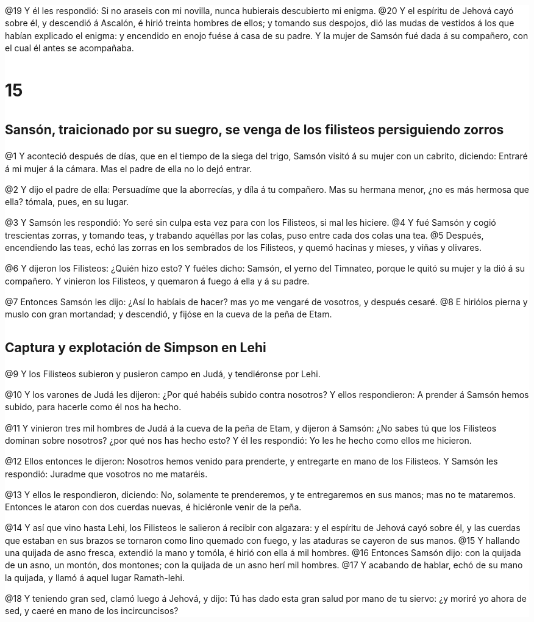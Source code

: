 @19 Y él les respondió: Si no araseis con mi novilla, nunca hubierais descubierto mi enigma. @20 Y el espíritu de Jehová cayó sobre él, y descendió á Ascalón, é hirió treinta hombres de ellos; y tomando sus despojos, dió las mudas de vestidos á los que habían explicado el enigma: y encendido en enojo fuése á casa de su padre. Y la mujer de Samsón fué dada á su compañero, con el cual él antes se acompañaba. 

# 15 
## Sansón, traicionado por su suegro, se venga de los filisteos persiguiendo zorros
@1 Y aconteció después de días, que en el tiempo de la siega del trigo, Samsón visitó á su mujer con un cabrito, diciendo: Entraré á mi mujer á la cámara. Mas el padre de ella no lo dejó entrar.

@2 Y dijo el padre de ella: Persuadíme que la aborrecías, y díla á tu compañero. Mas su hermana menor, ¿no es más hermosa que ella? tómala, pues, en su lugar.

@3 Y Samsón les respondió: Yo seré sin culpa esta vez para con los Filisteos, si mal les hiciere. @4 Y fué Samsón y cogió trescientas zorras, y tomando teas, y trabando aquéllas por las colas, puso entre cada dos colas una tea. @5 Después, encendiendo las teas, echó las zorras en los sembrados de los Filisteos, y quemó hacinas y mieses, y viñas y olivares.

@6 Y dijeron los Filisteos: ¿Quién hizo esto? Y fuéles dicho: Samsón, el yerno del Timnateo, porque le quitó su mujer y la dió á su compañero. Y vinieron los Filisteos, y quemaron á fuego á ella y á su padre.

@7 Entonces Samsón les dijo: ¿Así lo habíais de hacer? mas yo me vengaré de vosotros, y después cesaré. @8 E hiriólos pierna y muslo con gran mortandad; y descendió, y fijóse en la cueva de la peña de Etam.

## Captura y explotación de Simpson en Lehi
@9 Y los Filisteos subieron y pusieron campo en Judá, y tendiéronse por Lehi.

@10 Y los varones de Judá les dijeron: ¿Por qué habéis subido contra nosotros? Y ellos respondieron: A prender á Samsón hemos subido, para hacerle como él nos ha hecho.

@11 Y vinieron tres mil hombres de Judá á la cueva de la peña de Etam, y dijeron á Samsón: ¿No sabes tú que los Filisteos dominan sobre nosotros? ¿por qué nos has hecho esto? Y él les respondió: Yo les he hecho como ellos me hicieron.

@12 Ellos entonces le dijeron: Nosotros hemos venido para prenderte, y entregarte en mano de los Filisteos. Y Samsón les respondió: Juradme que vosotros no me mataréis.

@13 Y ellos le respondieron, diciendo: No, solamente te prenderemos, y te entregaremos en sus manos; mas no te mataremos. Entonces le ataron con dos cuerdas nuevas, é hiciéronle venir de la peña.

@14 Y así que vino hasta Lehi, los Filisteos le salieron á recibir con algazara: y el espíritu de Jehová cayó sobre él, y las cuerdas que estaban en sus brazos se tornaron como lino quemado con fuego, y las ataduras se cayeron de sus manos. @15 Y hallando una quijada de asno fresca, extendió la mano y tomóla, é hirió con ella á mil hombres. @16 Entonces Samsón dijo: con la quijada de un asno, un montón, dos montones; con la quijada de un asno herí mil hombres. @17 Y acabando de hablar, echó de su mano la quijada, y llamó á aquel lugar Ramath-lehi.

@18 Y teniendo gran sed, clamó luego á Jehová, y dijo: Tú has dado esta gran salud por mano de tu siervo: ¿y moriré yo ahora de sed, y caeré en mano de los incircuncisos?
